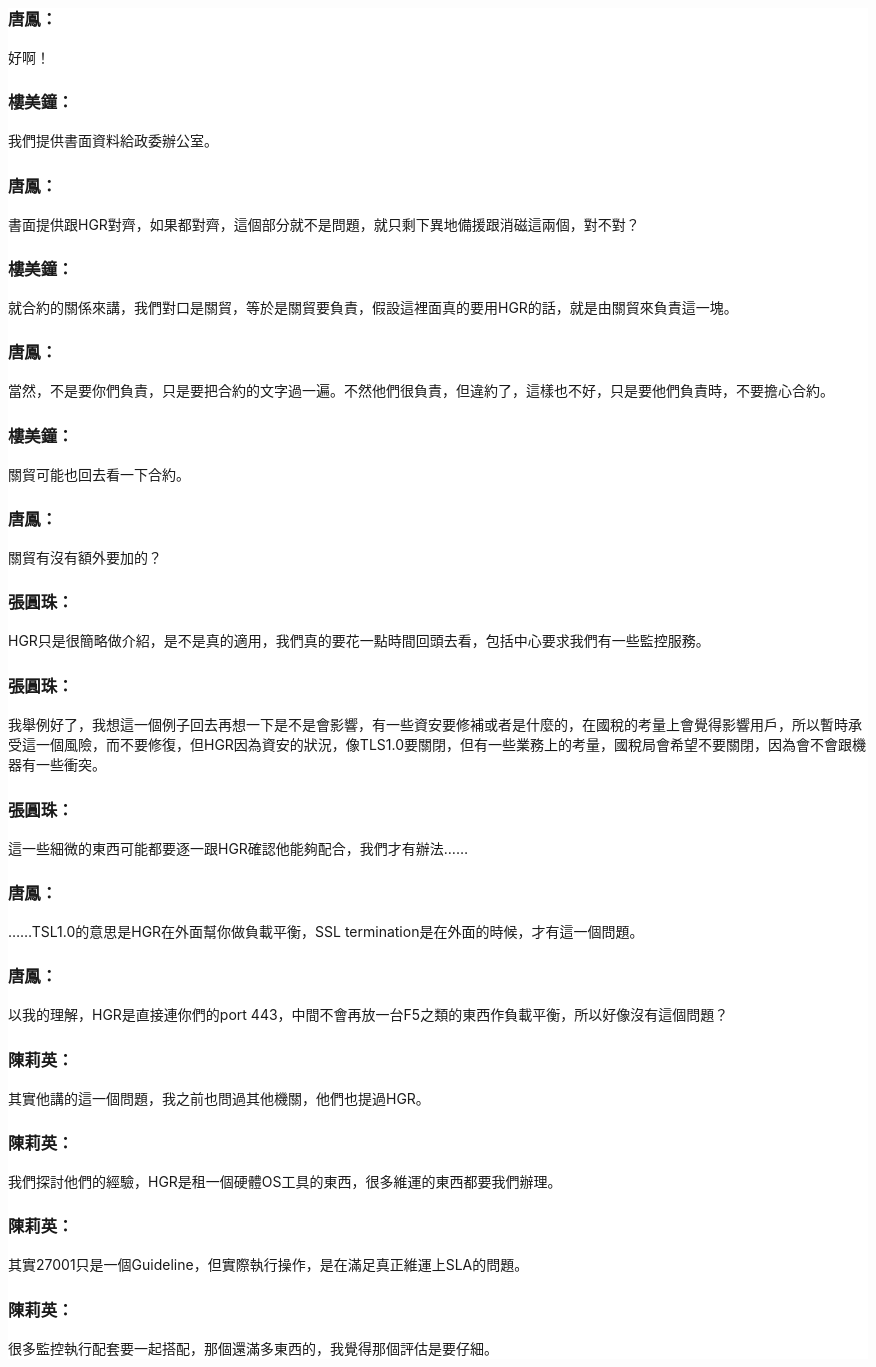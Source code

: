 ### 唐鳳：
好啊！

### 樓美鐘：
我們提供書面資料給政委辦公室。

### 唐鳳：
書面提供跟HGR對齊，如果都對齊，這個部分就不是問題，就只剩下異地備援跟消磁這兩個，對不對？

### 樓美鐘：
就合約的關係來講，我們對口是關貿，等於是關貿要負責，假設這裡面真的要用HGR的話，就是由關貿來負責這一塊。

### 唐鳳：
當然，不是要你們負責，只是要把合約的文字過一遍。不然他們很負責，但違約了，這樣也不好，只是要他們負責時，不要擔心合約。

### 樓美鐘：
關貿可能也回去看一下合約。

### 唐鳳：
關貿有沒有額外要加的？

### 張圓珠：
HGR只是很簡略做介紹，是不是真的適用，我們真的要花一點時間回頭去看，包括中心要求我們有一些監控服務。

### 張圓珠：
我舉例好了，我想這一個例子回去再想一下是不是會影響，有一些資安要修補或者是什麼的，在國稅的考量上會覺得影響用戶，所以暫時承受這一個風險，而不要修復，但HGR因為資安的狀況，像TLS1.0要關閉，但有一些業務上的考量，國稅局會希望不要關閉，因為會不會跟機器有一些衝突。

### 張圓珠：
這一些細微的東西可能都要逐一跟HGR確認他能夠配合，我們才有辦法……

### 唐鳳：
……TSL1.0的意思是HGR在外面幫你做負載平衡，SSL termination是在外面的時候，才有這一個問題。

### 唐鳳：
以我的理解，HGR是直接連你們的port 443，中間不會再放一台F5之類的東西作負載平衡，所以好像沒有這個問題？

### 陳莉英：
其實他講的這一個問題，我之前也問過其他機關，他們也提過HGR。

### 陳莉英：
我們探討他們的經驗，HGR是租一個硬體OS工具的東西，很多維運的東西都要我們辦理。

### 陳莉英：
其實27001只是一個Guideline，但實際執行操作，是在滿足真正維運上SLA的問題。

### 陳莉英：
很多監控執行配套要一起搭配，那個還滿多東西的，我覺得那個評估是要仔細。
